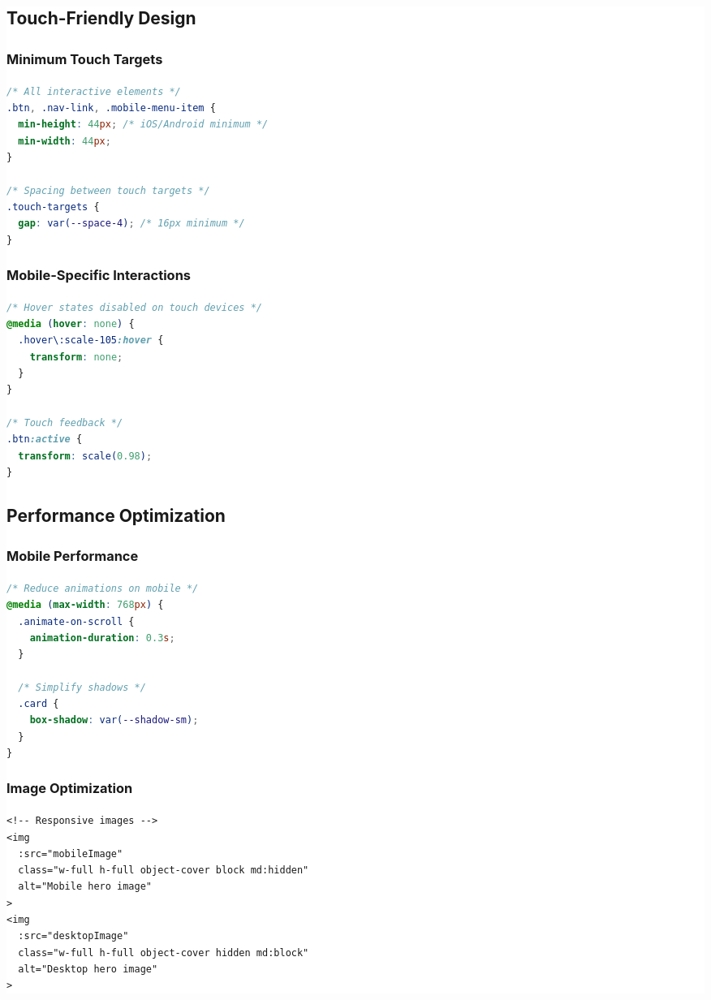 ## **Touch-Friendly Design**

### **Minimum Touch Targets**
```css
/* All interactive elements */
.btn, .nav-link, .mobile-menu-item {
  min-height: 44px; /* iOS/Android minimum */
  min-width: 44px;
}

/* Spacing between touch targets */
.touch-targets {
  gap: var(--space-4); /* 16px minimum */
}
```

### **Mobile-Specific Interactions**
```css
/* Hover states disabled on touch devices */
@media (hover: none) {
  .hover\:scale-105:hover {
    transform: none;
  }
}

/* Touch feedback */
.btn:active {
  transform: scale(0.98);
}
```

## **Performance Optimization**

### **Mobile Performance**
```css
/* Reduce animations on mobile */
@media (max-width: 768px) {
  .animate-on-scroll {
    animation-duration: 0.3s;
  }
  
  /* Simplify shadows */
  .card {
    box-shadow: var(--shadow-sm);
  }
}
```

### **Image Optimization**
```vue
<!-- Responsive images -->
<img 
  :src="mobileImage" 
  class="w-full h-full object-cover block md:hidden"
  alt="Mobile hero image"
>
<img 
  :src="desktopImage" 
  class="w-full h-full object-cover hidden md:block"
  alt="Desktop hero image"
>
```
